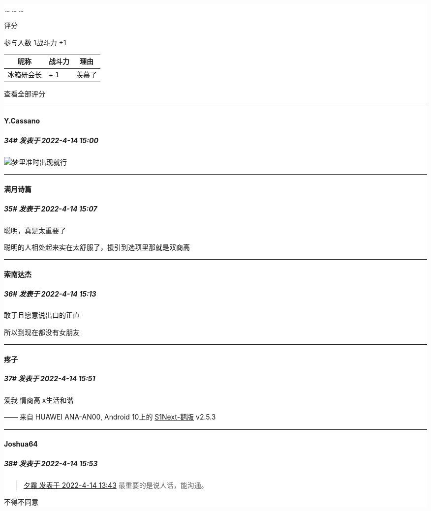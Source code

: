 ﹍﹍﹍

评分

 参与人数 1战斗力 +1

|昵称|战斗力|理由|
|----|---|---|
| 冰箱研会长| + 1|羡慕了|

查看全部评分

*****

####  Y.Cassano  
##### 34#       发表于 2022-4-14 15:00

<img src="https://static.saraba1st.com/image/smiley/face2017/245.png" referrerpolicy="no-referrer">梦里准时出现就行

*****

####  满月诗篇  
##### 35#       发表于 2022-4-14 15:07

聪明，真是太重要了

聪明的人相处起来实在太舒服了，援引到选项里那就是双商高

*****

####  索南达杰  
##### 36#       发表于 2022-4-14 15:13

敢于且愿意说出口的正直

所以到现在都没有女朋友

*****

####  疼子  
##### 37#       发表于 2022-4-14 15:51

爱我 情商高 x生活和谐

—— 来自 HUAWEI ANA-AN00, Android 10上的 [S1Next-鹅版](https://github.com/ykrank/S1-Next/releases) v2.5.3

*****

####  Joshua64  
##### 38#       发表于 2022-4-14 15:53

<blockquote><a href="httphttps://bbs.saraba1st.com/2b/forum.php?mod=redirect&amp;goto=findpost&amp;pid=55447919&amp;ptid=2064456" target="_blank">夕霧 发表于 2022-4-14 13:43</a>
最重要的是说人话，能沟通。</blockquote>
不得不同意
